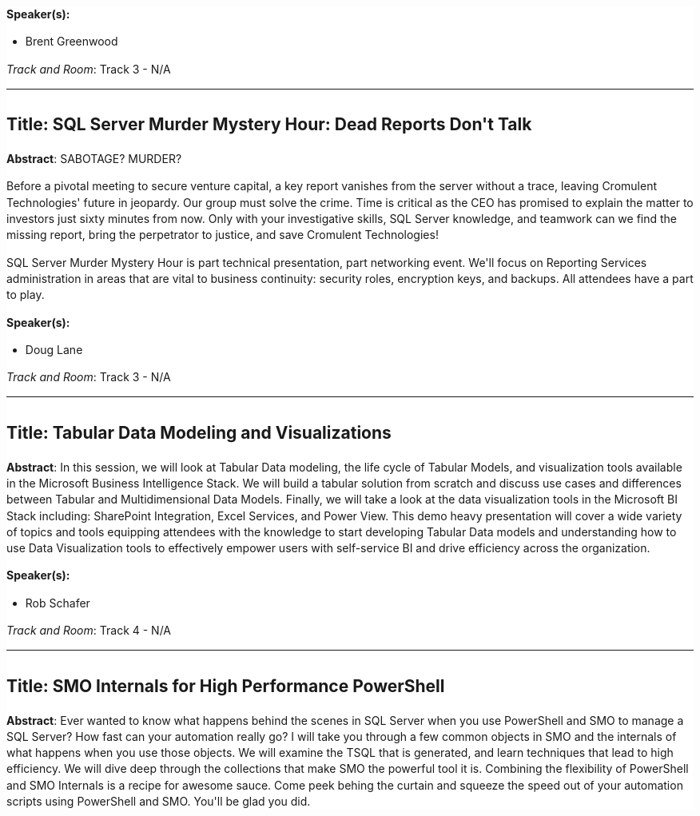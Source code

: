 **Speaker(s):**
- Brent Greenwood
 
*Track and Room*: Track 3 - N/A
 
----------------------------------------------------------------------------------- 
 
 
## Title: SQL Server Murder Mystery Hour: Dead Reports Don't Talk
 
**Abstract**:
SABOTAGE? MURDER?

Before a pivotal meeting to secure venture capital, a key report vanishes from the server without a trace, leaving Cromulent Technologies' future in jeopardy. Our group must solve the crime. Time is critical as the CEO has promised to explain the matter to investors just sixty minutes from now. Only with your investigative skills, SQL Server knowledge, and teamwork can we find the missing report, bring the perpetrator to justice, and save Cromulent Technologies!

SQL Server Murder Mystery Hour is part technical presentation, part networking event. We'll focus on Reporting Services administration in areas that are vital to business continuity: security roles, encryption keys, and backups. All attendees have a part to play.
 
**Speaker(s):**
- Doug Lane
 
*Track and Room*: Track 3 - N/A
 
----------------------------------------------------------------------------------- 
 
 
## Title: Tabular Data Modeling and Visualizations
 
**Abstract**:
In this session, we will look at Tabular Data modeling, the life cycle of Tabular Models, and visualization tools available in the Microsoft Business Intelligence Stack. We will build a tabular solution from scratch and discuss use cases and differences between Tabular and Multidimensional Data Models. Finally, we will take a look at the data visualization tools in the Microsoft BI Stack including: SharePoint Integration, Excel Services, and Power View. This demo heavy presentation will cover a wide variety of topics and tools equipping attendees with the knowledge to start developing Tabular Data models and understanding how to use Data Visualization tools to effectively empower users with self-service BI and drive efficiency across the organization.
 
**Speaker(s):**
- Rob Schafer
 
*Track and Room*: Track 4 - N/A
 
----------------------------------------------------------------------------------- 
 
 
## Title: SMO Internals for High Performance PowerShell
 
**Abstract**:
Ever wanted to know what happens behind the scenes in SQL Server when you use PowerShell and SMO to manage a SQL Server?  How fast can your automation really go? I will take you through a few common objects in SMO and the internals of what happens when you use those objects. We will examine the TSQL that is generated, and learn techniques that lead to high efficiency.  We will dive deep through the collections that make SMO the powerful tool it is. Combining the flexibility of PowerShell and SMO Internals is a recipe for awesome sauce.  Come peek behing the curtain and squeeze the speed out of your automation scripts using PowerShell and SMO.  You'll be glad you did.
 